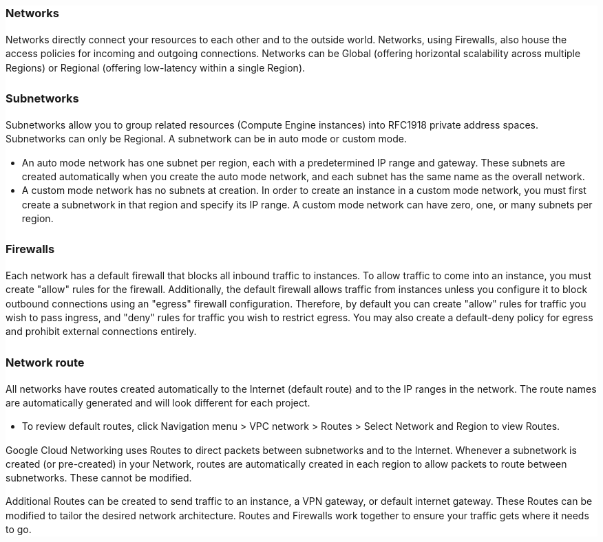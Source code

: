 
### Networks
Networks directly connect your resources to each other and to the outside world. Networks, using Firewalls, also house the access 
policies for incoming and outgoing connections. Networks can be Global (offering horizontal scalability across multiple Regions) 
or Regional (offering low-latency within a single Region).

### Subnetworks
Subnetworks allow you to group related resources (Compute Engine instances) into RFC1918 private address spaces. Subnetworks can 
only be Regional. A subnetwork can be in auto mode or custom mode.

- An auto mode network has one subnet per region, each with a predetermined IP range and gateway. These subnets are created automatically 
  when you create the auto mode network, and each subnet has the same name as the overall network.
- A custom mode network has no subnets at creation. In order to create an instance in a custom mode network, you must first create a subnetwork 
  in that region and specify its IP range. A custom mode network can have zero, one, or many subnets per region.

### Firewalls
Each network has a default firewall that blocks all inbound traffic to instances. To allow traffic to come into an instance, you must create 
"allow" rules for the firewall. Additionally, the default firewall allows traffic from instances unless you configure it to block outbound 
connections using an "egress" firewall configuration. Therefore, by default you can create "allow" rules for traffic you wish to pass ingress, 
and "deny" rules for traffic you wish to restrict egress. You may also create a default-deny policy for egress and prohibit external 
connections entirely.

### Network route
All networks have routes created automatically to the Internet (default route) and to the IP ranges in the network. The route names are 
automatically generated and will look different for each project.

- To review default routes, click Navigation menu > VPC network > Routes > Select Network and Region to view Routes.

Google Cloud Networking uses Routes to direct packets between subnetworks and to the Internet. Whenever a subnetwork is created 
(or pre-created) in your Network, routes are automatically created in each region to allow packets to route between subnetworks. 
These cannot be modified.

Additional Routes can be created to send traffic to an instance, a VPN gateway, or default internet gateway. These Routes can be 
modified to tailor the desired network architecture. Routes and Firewalls work together to ensure your traffic gets where it needs 
to go.
